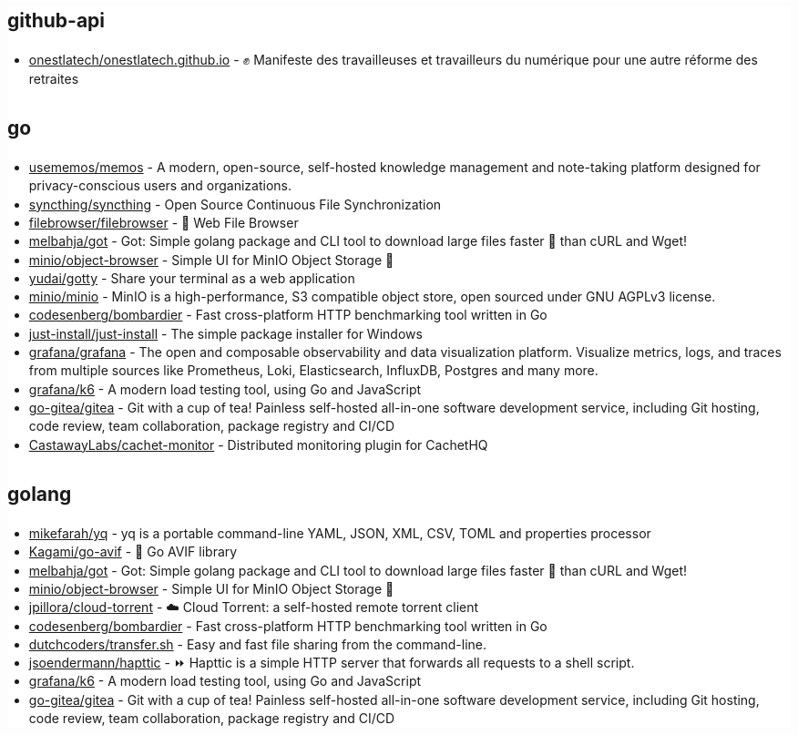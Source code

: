 ## github-api 

- [onestlatech/onestlatech.github.io](https://github.com/onestlatech/onestlatech.github.io) - ✊ Manifeste des travailleuses et travailleurs du numérique pour une autre réforme des retraites

## go 

- [usememos/memos](https://github.com/usememos/memos) - A modern, open-source, self-hosted knowledge management and note-taking platform designed for privacy-conscious users and organizations.
- [syncthing/syncthing](https://github.com/syncthing/syncthing) - Open Source Continuous File Synchronization
- [filebrowser/filebrowser](https://github.com/filebrowser/filebrowser) - 📂 Web File Browser
- [melbahja/got](https://github.com/melbahja/got) - Got: Simple golang package and CLI tool to download large files faster 🏃 than cURL and Wget!
- [minio/object-browser](https://github.com/minio/object-browser) - Simple UI for MinIO Object Storage :abacus:
- [yudai/gotty](https://github.com/yudai/gotty) - Share your terminal as a web application
- [minio/minio](https://github.com/minio/minio) - MinIO is a high-performance, S3 compatible object store, open sourced under GNU AGPLv3 license.
- [codesenberg/bombardier](https://github.com/codesenberg/bombardier) - Fast cross-platform HTTP benchmarking tool written in Go
- [just-install/just-install](https://github.com/just-install/just-install) - The simple package installer for Windows
- [grafana/grafana](https://github.com/grafana/grafana) - The open and composable observability and data visualization platform. Visualize metrics, logs, and traces from multiple sources like Prometheus, Loki, Elasticsearch, InfluxDB, Postgres and many more.
- [grafana/k6](https://github.com/grafana/k6) - A modern load testing tool, using Go and JavaScript
- [go-gitea/gitea](https://github.com/go-gitea/gitea) - Git with a cup of tea! Painless self-hosted all-in-one software development service, including Git hosting, code review, team collaboration, package registry and CI/CD
- [CastawayLabs/cachet-monitor](https://github.com/CastawayLabs/cachet-monitor) - Distributed monitoring plugin for CachetHQ

## golang 

- [mikefarah/yq](https://github.com/mikefarah/yq) - yq is a portable command-line YAML, JSON, XML, CSV, TOML  and properties processor
- [Kagami/go-avif](https://github.com/Kagami/go-avif) - :art: Go AVIF library
- [melbahja/got](https://github.com/melbahja/got) - Got: Simple golang package and CLI tool to download large files faster 🏃 than cURL and Wget!
- [minio/object-browser](https://github.com/minio/object-browser) - Simple UI for MinIO Object Storage :abacus:
- [jpillora/cloud-torrent](https://github.com/jpillora/cloud-torrent) - ☁️ Cloud Torrent: a self-hosted remote torrent client
- [codesenberg/bombardier](https://github.com/codesenberg/bombardier) - Fast cross-platform HTTP benchmarking tool written in Go
- [dutchcoders/transfer.sh](https://github.com/dutchcoders/transfer.sh) - Easy and fast file sharing from the command-line.
- [jsoendermann/hapttic](https://github.com/jsoendermann/hapttic) - :fast_forward: Hapttic is a simple HTTP server that forwards all requests to a shell script.
- [grafana/k6](https://github.com/grafana/k6) - A modern load testing tool, using Go and JavaScript
- [go-gitea/gitea](https://github.com/go-gitea/gitea) - Git with a cup of tea! Painless self-hosted all-in-one software development service, including Git hosting, code review, team collaboration, package registry and CI/CD
